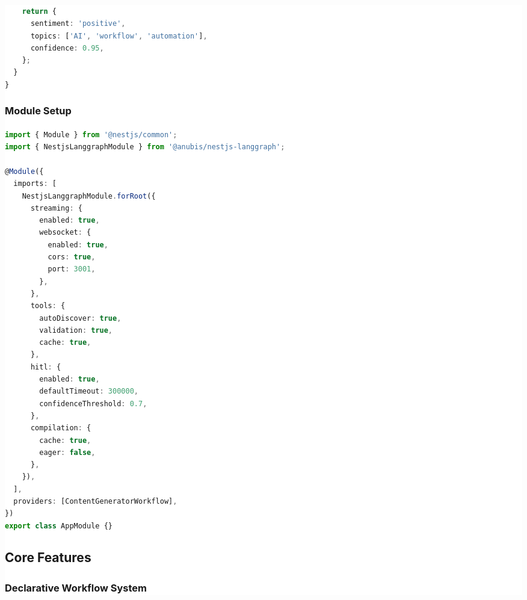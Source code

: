 ```typescript
    return {
      sentiment: 'positive',
      topics: ['AI', 'workflow', 'automation'],
      confidence: 0.95,
    };
  }
}
```

### Module Setup

```typescript
import { Module } from '@nestjs/common';
import { NestjsLanggraphModule } from '@anubis/nestjs-langgraph';

@Module({
  imports: [
    NestjsLanggraphModule.forRoot({
      streaming: {
        enabled: true,
        websocket: {
          enabled: true,
          cors: true,
          port: 3001,
        },
      },
      tools: {
        autoDiscover: true,
        validation: true,
        cache: true,
      },
      hitl: {
        enabled: true,
        defaultTimeout: 300000,
        confidenceThreshold: 0.7,
      },
      compilation: {
        cache: true,
        eager: false,
      },
    }),
  ],
  providers: [ContentGeneratorWorkflow],
})
export class AppModule {}
```

## Core Features

### Declarative Workflow System
